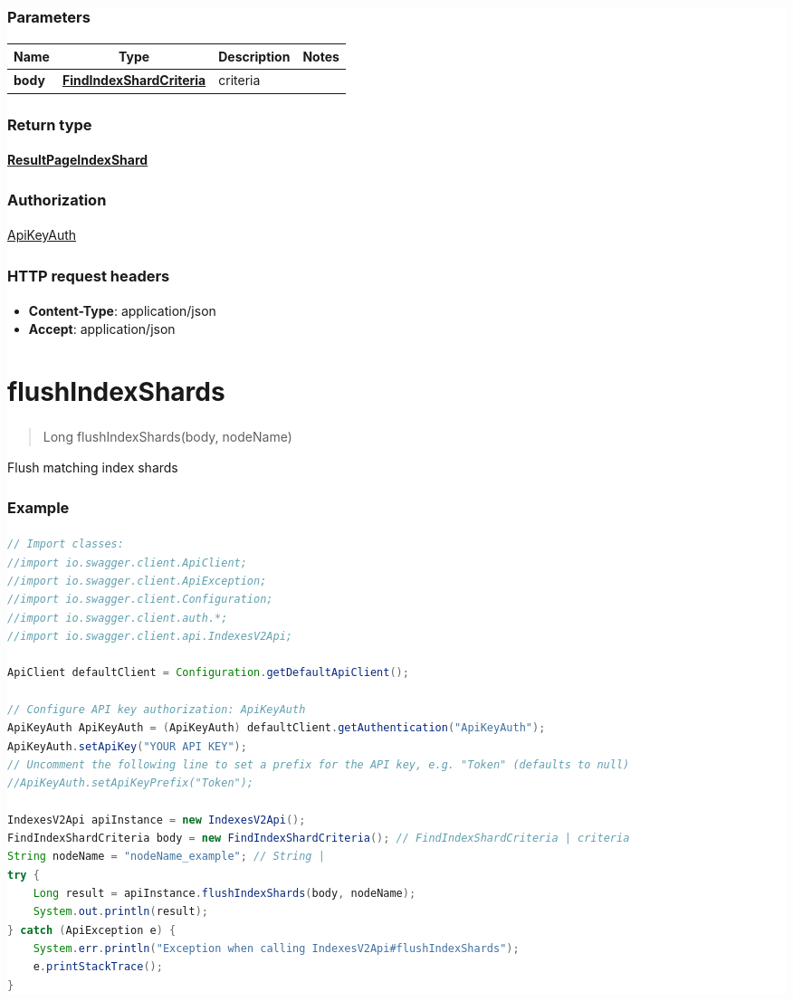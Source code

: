 ### Parameters

Name | Type | Description  | Notes
------------- | ------------- | ------------- | -------------
 **body** | [**FindIndexShardCriteria**](FindIndexShardCriteria.md)| criteria |

### Return type

[**ResultPageIndexShard**](ResultPageIndexShard.md)

### Authorization

[ApiKeyAuth](../README.md#ApiKeyAuth)

### HTTP request headers

 - **Content-Type**: application/json
 - **Accept**: application/json

<a name="flushIndexShards"></a>
# **flushIndexShards**
> Long flushIndexShards(body, nodeName)

Flush matching index shards

### Example
```java
// Import classes:
//import io.swagger.client.ApiClient;
//import io.swagger.client.ApiException;
//import io.swagger.client.Configuration;
//import io.swagger.client.auth.*;
//import io.swagger.client.api.IndexesV2Api;

ApiClient defaultClient = Configuration.getDefaultApiClient();

// Configure API key authorization: ApiKeyAuth
ApiKeyAuth ApiKeyAuth = (ApiKeyAuth) defaultClient.getAuthentication("ApiKeyAuth");
ApiKeyAuth.setApiKey("YOUR API KEY");
// Uncomment the following line to set a prefix for the API key, e.g. "Token" (defaults to null)
//ApiKeyAuth.setApiKeyPrefix("Token");

IndexesV2Api apiInstance = new IndexesV2Api();
FindIndexShardCriteria body = new FindIndexShardCriteria(); // FindIndexShardCriteria | criteria
String nodeName = "nodeName_example"; // String | 
try {
    Long result = apiInstance.flushIndexShards(body, nodeName);
    System.out.println(result);
} catch (ApiException e) {
    System.err.println("Exception when calling IndexesV2Api#flushIndexShards");
    e.printStackTrace();
}
```
